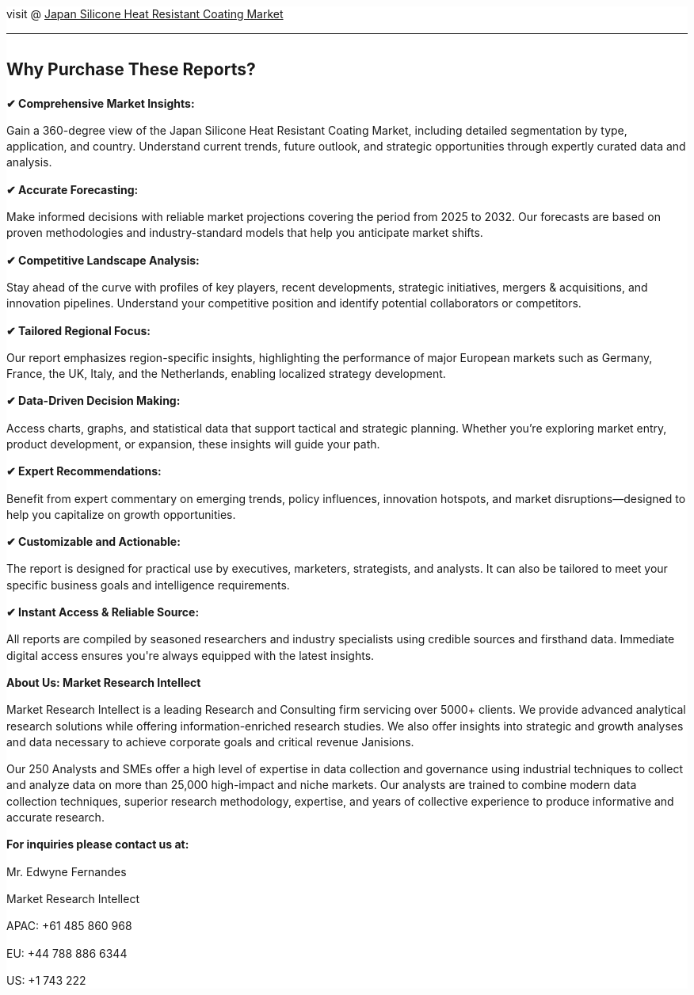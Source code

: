 visit&nbsp;@</strong>&nbsp;</span><span class="font-[700]"><a href="https://www.marketresearchintellect.com/product/global-silicone-heat-resistant-coating-market/?utm_source=Linkedin&utm_medium=047" target="_blank" data-tracking-control-name="article-ssr-frontend-pulse_little-text-block" data-tracking-will-navigate="" data-test-link="">Japan Silicone Heat Resistant Coating Market</a></span></p></blockquote><hr /><h2>Why Purchase These Reports?</h2><p><strong>✔ Comprehensive Market Insights:</strong></p><p>Gain a 360-degree view of the Japan Silicone Heat Resistant Coating Market, including detailed segmentation by type, application, and country. Understand current trends, future outlook, and strategic opportunities through expertly curated data and analysis.</p><p><strong>✔ Accurate Forecasting:</strong></p><p>Make informed decisions with reliable market projections covering the period from 2025 to 2032. Our forecasts are based on proven methodologies and industry-standard models that help you anticipate market shifts.</p><p><strong>✔ Competitive Landscape Analysis:</strong></p><p>Stay ahead of the curve with profiles of key players, recent developments, strategic initiatives, mergers &amp; acquisitions, and innovation pipelines. Understand your competitive position and identify potential collaborators or competitors.</p><p><strong>✔ Tailored Regional Focus:</strong></p><p>Our report emphasizes region-specific insights, highlighting the performance of major European markets such as Germany, France, the UK, Italy, and the Netherlands, enabling localized strategy development.</p><p><strong>✔ Data-Driven Decision Making:</strong></p><p>Access charts, graphs, and statistical data that support tactical and strategic planning. Whether you&rsquo;re exploring market entry, product development, or expansion, these insights will guide your path.</p><p><strong>✔ Expert Recommendations:</strong></p><p>Benefit from expert commentary on emerging trends, policy influences, innovation hotspots, and market disruptions&mdash;designed to help you capitalize on growth opportunities.</p><p><strong>✔ Customizable and Actionable:</strong></p><p>The report is designed for practical use by executives, marketers, strategists, and analysts. It can also be tailored to meet your specific business goals and intelligence requirements.</p><p><strong>✔ Instant Access &amp; Reliable Source:</strong></p><p>All reports are compiled by seasoned researchers and industry specialists using credible sources and firsthand data. Immediate digital access ensures you're always equipped with the latest insights.</p><p><strong><span class="font-[700]">About Us: Market Research Intellect</span></strong></p><p><span class="">Market Research Intellect is a leading Research and Consulting firm servicing over 5000+ clients. We provide advanced analytical research solutions while offering information-enriched research studies.&nbsp;</span>We also offer insights into strategic and growth analyses and data necessary to achieve corporate goals and critical revenue Janisions.</p><p><span class="">Our 250 Analysts and SMEs offer a high level of expertise in data collection and governance using industrial techniques to collect and analyze data on more than 25,000 high-impact and niche markets. Our analysts are trained to combine modern data collection techniques, superior research methodology, expertise, and years of collective experience to produce informative and accurate research.</span></p><p><strong>For inquiries please contact us at:</strong></p><p>Mr. Edwyne Fernandes</p><p>Market Research Intellect</p><p>APAC: +61 485 860 968</p><p>EU: +44 788 886 6344</p><p>US: +1 743 222